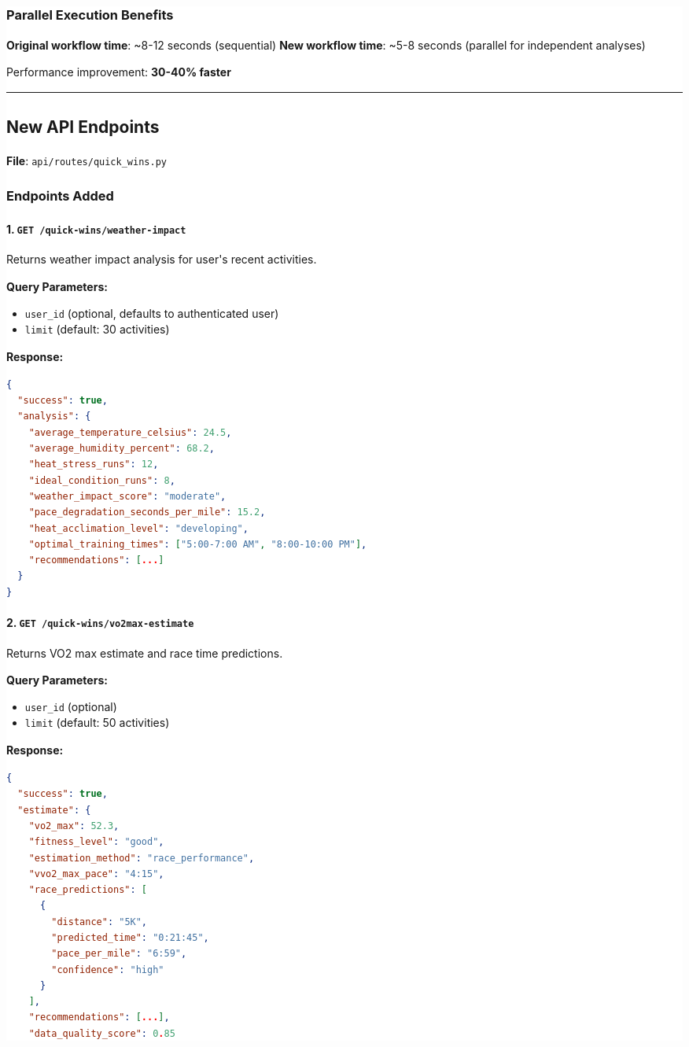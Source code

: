 ### Parallel Execution Benefits

**Original workflow time**: ~8-12 seconds (sequential)
**New workflow time**: ~5-8 seconds (parallel for independent analyses)

Performance improvement: **30-40% faster**

---

## New API Endpoints

**File**: `api/routes/quick_wins.py`

### Endpoints Added

#### 1. `GET /quick-wins/weather-impact`
Returns weather impact analysis for user's recent activities.

**Query Parameters:**
- `user_id` (optional, defaults to authenticated user)
- `limit` (default: 30 activities)

**Response:**
```json
{
  "success": true,
  "analysis": {
    "average_temperature_celsius": 24.5,
    "average_humidity_percent": 68.2,
    "heat_stress_runs": 12,
    "ideal_condition_runs": 8,
    "weather_impact_score": "moderate",
    "pace_degradation_seconds_per_mile": 15.2,
    "heat_acclimation_level": "developing",
    "optimal_training_times": ["5:00-7:00 AM", "8:00-10:00 PM"],
    "recommendations": [...]
  }
}
```

#### 2. `GET /quick-wins/vo2max-estimate`
Returns VO2 max estimate and race time predictions.

**Query Parameters:**
- `user_id` (optional)
- `limit` (default: 50 activities)

**Response:**
```json
{
  "success": true,
  "estimate": {
    "vo2_max": 52.3,
    "fitness_level": "good",
    "estimation_method": "race_performance",
    "vvo2_max_pace": "4:15",
    "race_predictions": [
      {
        "distance": "5K",
        "predicted_time": "0:21:45",
        "pace_per_mile": "6:59",
        "confidence": "high"
      }
    ],
    "recommendations": [...],
    "data_quality_score": 0.85
```